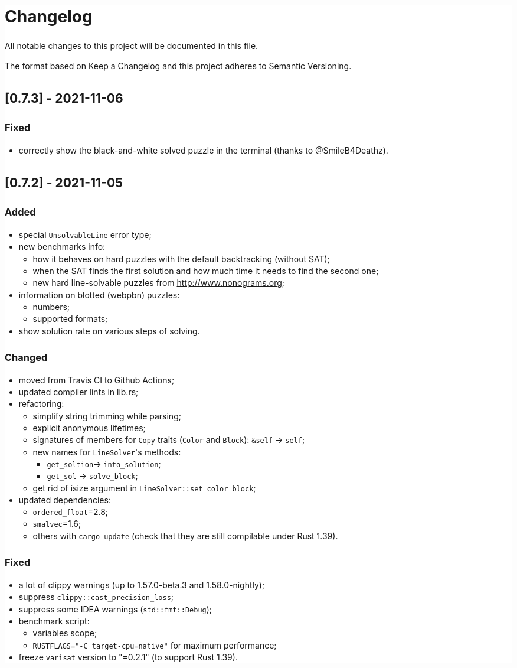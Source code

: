# Changelog
All notable changes to this project will be documented in this file.

The format based on [Keep a Changelog](http://keepachangelog.com/en/1.0.0)
and this project adheres to [Semantic Versioning](http://semver.org/spec/v2.0.0.html).


## [0.7.3] - 2021-11-06

### Fixed
- correctly show the black-and-white solved puzzle in the terminal (thanks to @SmileB4Deathz).


## [0.7.2] - 2021-11-05

### Added
- special `UnsolvableLine` error type;
- new benchmarks info:
  - how it behaves on hard puzzles with the default backtracking (without SAT);
  - when the SAT finds the first solution and how much time it needs to find the second one;
  - new hard line-solvable puzzles from http://www.nonograms.org;
- information on blotted (webpbn) puzzles:
  - numbers;
  - supported formats;
- show solution rate on various steps of solving.

### Changed
- moved from Travis CI to Github Actions;
- updated compiler lints in lib.rs;
- refactoring:
  - simplify string trimming while parsing;
  - explicit anonymous lifetimes;
  - signatures of members for `Copy` traits (`Color` and `Block`): `&self` -> `self`;
  - new names for `LineSolver`'s methods:
    - `get_soltion`-> `into_solution`;
    - `get_sol` -> `solve_block`;
  - get rid of isize argument in `LineSolver::set_color_block`;
- updated dependencies:
  - `ordered_float`=2.8;
  - `smalvec`=1.6;
  - others with `cargo update` (check that they are still compilable under Rust 1.39).

### Fixed
- a lot of clippy warnings (up to 1.57.0-beta.3 and 1.58.0-nightly);
- suppress `clippy::cast_precision_loss`;
- suppress some IDEA warnings (`std::fmt::Debug`);
- benchmark script:
  - variables scope;
  - `RUSTFLAGS="-C target-cpu=native"` for maximum performance;
- freeze `varisat` version to "=0.2.1" (to support Rust 1.39).
